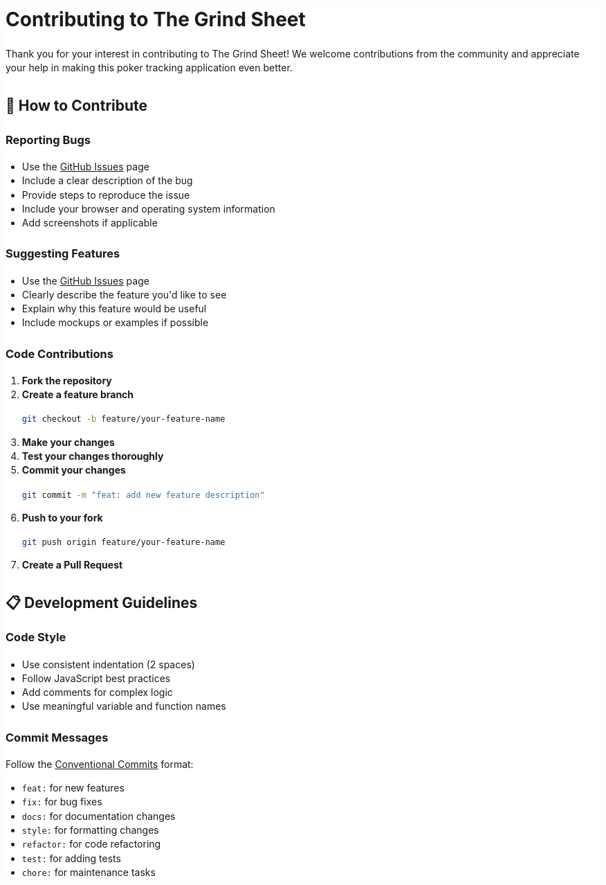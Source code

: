 # Contributing to The Grind Sheet

Thank you for your interest in contributing to The Grind Sheet! We welcome contributions from the community and appreciate your help in making this poker tracking application even better.

## 🤝 How to Contribute

### Reporting Bugs
- Use the [GitHub Issues](https://github.com/yourusername/the-grind-sheet/issues) page
- Include a clear description of the bug
- Provide steps to reproduce the issue
- Include your browser and operating system information
- Add screenshots if applicable

### Suggesting Features
- Use the [GitHub Issues](https://github.com/yourusername/the-grind-sheet/issues) page
- Clearly describe the feature you'd like to see
- Explain why this feature would be useful
- Include mockups or examples if possible

### Code Contributions
1. **Fork the repository**
2. **Create a feature branch**
   ```bash
   git checkout -b feature/your-feature-name
   ```
3. **Make your changes**
4. **Test your changes thoroughly**
5. **Commit your changes**
   ```bash
   git commit -m "feat: add new feature description"
   ```
6. **Push to your fork**
   ```bash
   git push origin feature/your-feature-name
   ```
7. **Create a Pull Request**

## 📋 Development Guidelines

### Code Style
- Use consistent indentation (2 spaces)
- Follow JavaScript best practices
- Add comments for complex logic
- Use meaningful variable and function names

### Commit Messages
Follow the [Conventional Commits](https://www.conventionalcommits.org/) format:
- `feat:` for new features
- `fix:` for bug fixes
- `docs:` for documentation changes
- `style:` for formatting changes
- `refactor:` for code refactoring
- `test:` for adding tests
- `chore:` for maintenance tasks
